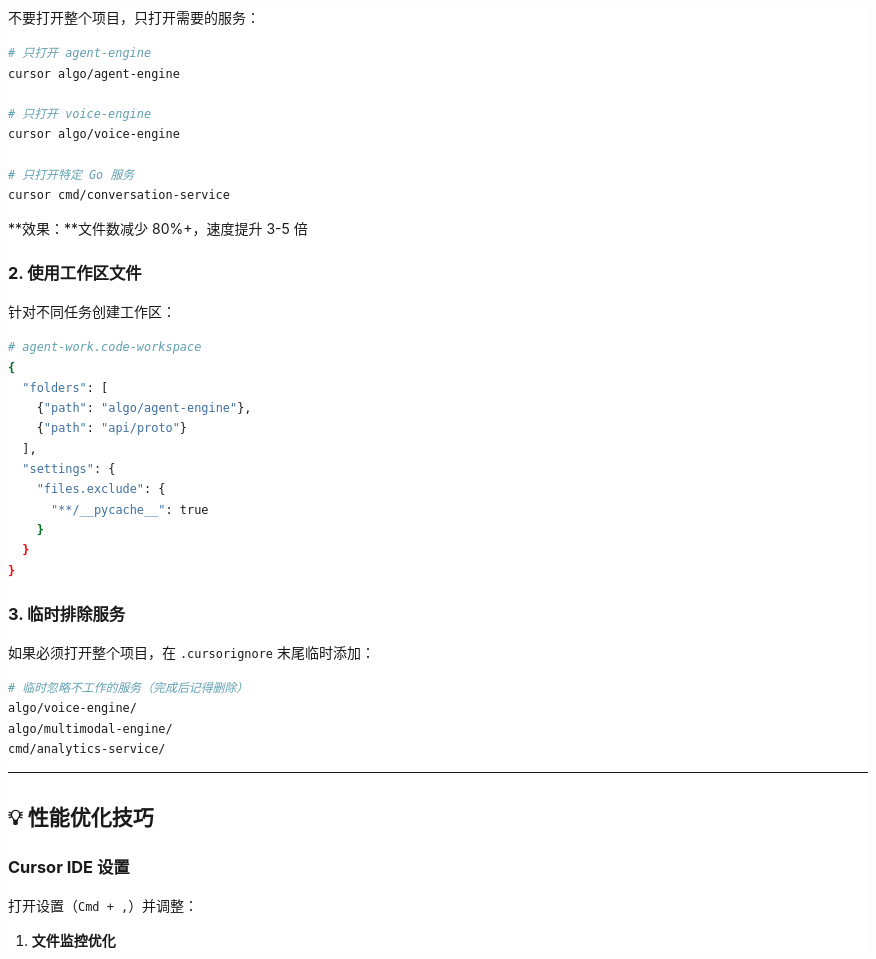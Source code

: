 不要打开整个项目，只打开需要的服务：

```bash
# 只打开 agent-engine
cursor algo/agent-engine

# 只打开 voice-engine
cursor algo/voice-engine

# 只打开特定 Go 服务
cursor cmd/conversation-service
```

**效果：**文件数减少 80%+，速度提升 3-5 倍

### 2. 使用工作区文件

针对不同任务创建工作区：

```bash
# agent-work.code-workspace
{
  "folders": [
    {"path": "algo/agent-engine"},
    {"path": "api/proto"}
  ],
  "settings": {
    "files.exclude": {
      "**/__pycache__": true
    }
  }
}
```

### 3. 临时排除服务

如果必须打开整个项目，在 `.cursorignore` 末尾临时添加：

```bash
# 临时忽略不工作的服务（完成后记得删除）
algo/voice-engine/
algo/multimodal-engine/
cmd/analytics-service/
```

---

## 💡 性能优化技巧

### Cursor IDE 设置

打开设置（`Cmd + ,`）并调整：

1. **文件监控优化**
